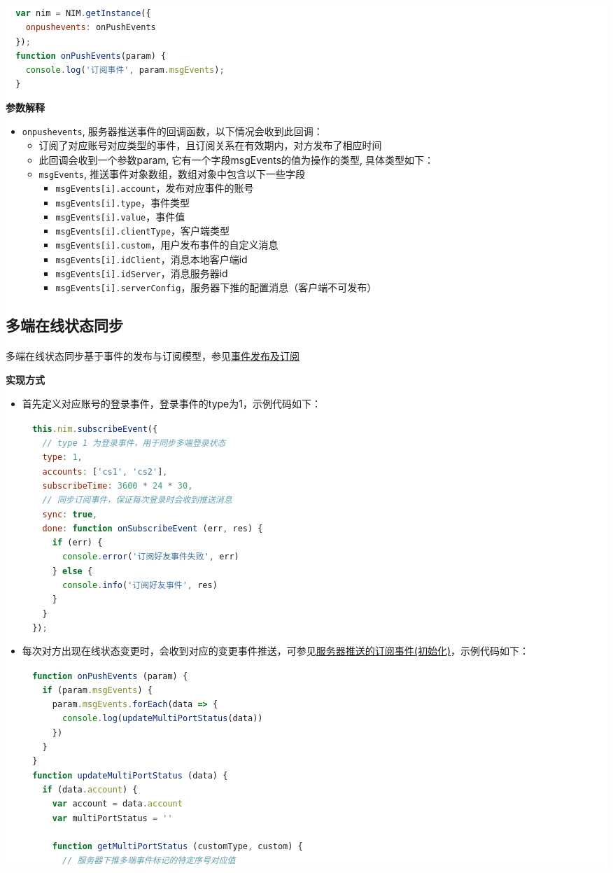 ```javascript
  var nim = NIM.getInstance({
    onpushevents: onPushEvents
  });
  function onPushEvents(param) {
    console.log('订阅事件', param.msgEvents);
  }

```

**参数解释**

- `onpushevents`, 服务器推送事件的回调函数，以下情况会收到此回调：
  - 订阅了对应账号对应类型的事件，且订阅关系在有效期内，对方发布了相应时间
  - 此回调会收到一个参数param, 它有一个字段msgEvents的值为操作的类型, 具体类型如下：
  - `msgEvents`, 推送事件对象数组，数组对象中包含以下一些字段
    - `msgEvents[i].account`，发布对应事件的账号
    - `msgEvents[i].type`，事件类型
    - `msgEvents[i].value`，事件值
    - `msgEvents[i].clientType`，客户端类型
    - `msgEvents[i].custom`，用户发布事件的自定义消息
    - `msgEvents[i].idClient`，消息本地客户端id
    - `msgEvents[i].idServer`，消息服务器id
    - `msgEvents[i].serverConfig`，服务器下推的配置消息（客户端不可发布）

## <span id="多端在线状态同步">多端在线状态同步</span>

多端在线状态同步基于事件的发布与订阅模型，参见[事件发布及订阅](/docs/product/IM即时通讯/SDK开发集成/Web开发集成/事件订阅#事件发布及订阅)

**实现方式**

- 首先定义对应账号的登录事件，登录事件的type为1，示例代码如下：
  ``` javascript
    this.nim.subscribeEvent({
      // type 1 为登录事件，用于同步多端登录状态
      type: 1,
      accounts: ['cs1', 'cs2'],
      subscribeTime: 3600 * 24 * 30,
      // 同步订阅事件，保证每次登录时会收到推送消息
      sync: true,
      done: function onSubscribeEvent (err, res) {
        if (err) {
          console.error('订阅好友事件失败', err)
        } else {
          console.info('订阅好友事件', res)
        }
      }
    });
  ```

- 每次对方出现在线状态变更时，会收到对应的变更事件推送，可参见[服务器推送的订阅事件(初始化)](/docs/product/IM即时通讯/SDK开发集成/Web开发集成/事件订阅#订阅推送初始化参数)，示例代码如下：
  ``` javascript
    function onPushEvents (param) {
      if (param.msgEvents) {
        param.msgEvents.forEach(data => {
          console.log(updateMultiPortStatus(data))
        })
      }
    }
    function updateMultiPortStatus (data) {
      if (data.account) {
        var account = data.account
        var multiPortStatus = ''

        function getMultiPortStatus (customType, custom) {
          // 服务器下推多端事件标记的特定序号对应值
  ```